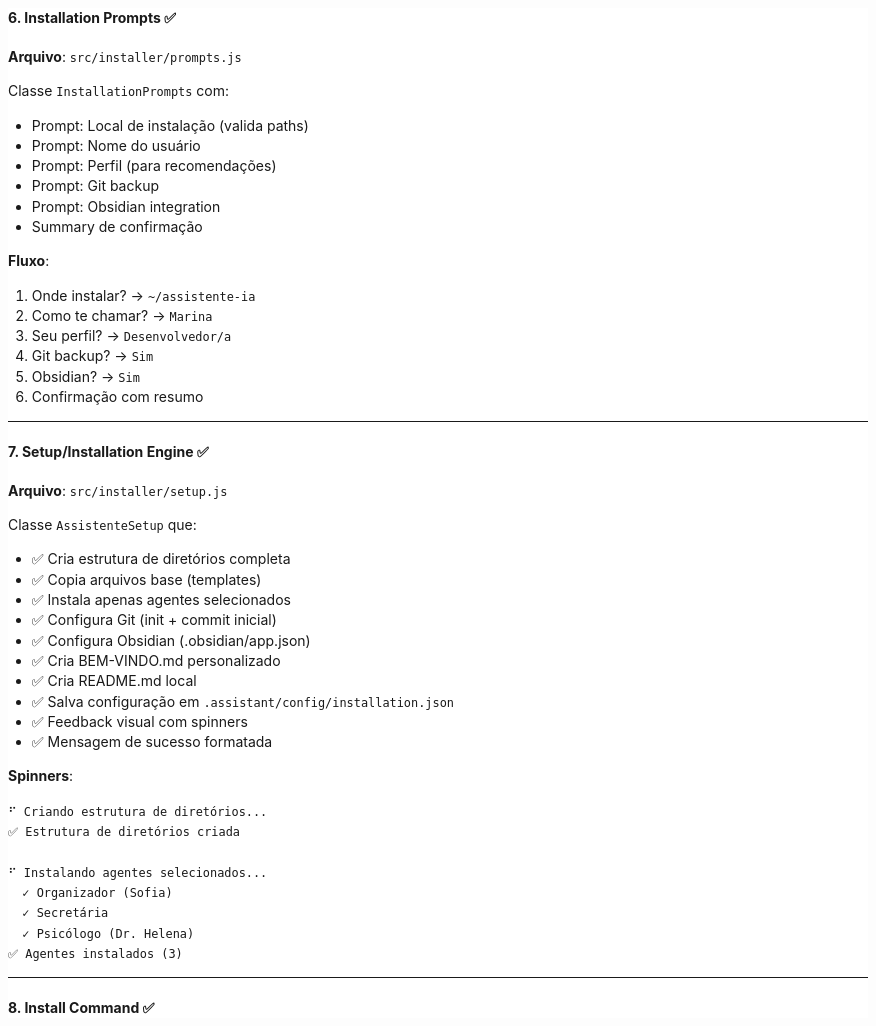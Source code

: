 
#### 6. Installation Prompts ✅

**Arquivo**: `src/installer/prompts.js`

Classe `InstallationPrompts` com:
- Prompt: Local de instalação (valida paths)
- Prompt: Nome do usuário
- Prompt: Perfil (para recomendações)
- Prompt: Git backup
- Prompt: Obsidian integration
- Summary de confirmação

**Fluxo**:
1. Onde instalar? → `~/assistente-ia`
2. Como te chamar? → `Marina`
3. Seu perfil? → `Desenvolvedor/a`
4. Git backup? → `Sim`
5. Obsidian? → `Sim`
6. Confirmação com resumo

---

#### 7. Setup/Installation Engine ✅

**Arquivo**: `src/installer/setup.js`

Classe `AssistenteSetup` que:
- ✅ Cria estrutura de diretórios completa
- ✅ Copia arquivos base (templates)
- ✅ Instala apenas agentes selecionados
- ✅ Configura Git (init + commit inicial)
- ✅ Configura Obsidian (.obsidian/app.json)
- ✅ Cria BEM-VINDO.md personalizado
- ✅ Cria README.md local
- ✅ Salva configuração em `.assistant/config/installation.json`
- ✅ Feedback visual com spinners
- ✅ Mensagem de sucesso formatada

**Spinners**:
```
⠋ Criando estrutura de diretórios...
✅ Estrutura de diretórios criada

⠋ Instalando agentes selecionados...
  ✓ Organizador (Sofia)
  ✓ Secretária
  ✓ Psicólogo (Dr. Helena)
✅ Agentes instalados (3)
```

---

#### 8. Install Command ✅
